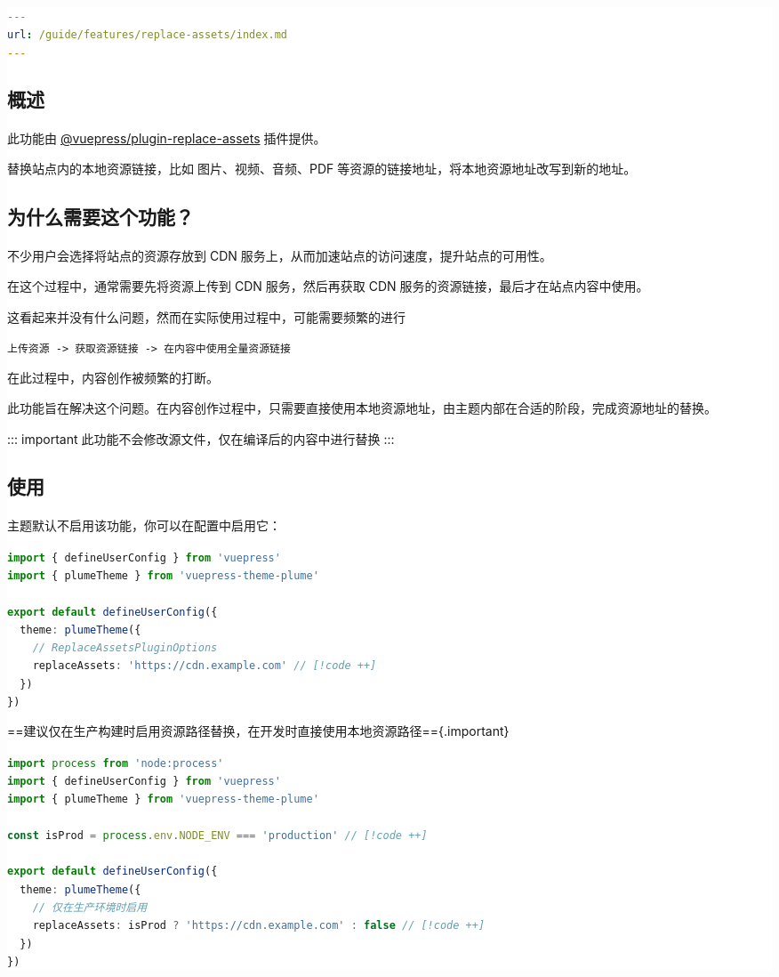 ```yaml
---
url: /guide/features/replace-assets/index.md
---
```

## 概述

此功能由 [@vuepress/plugin-replace-assets](https://ecosystem.vuejs.press/zh/plugins/tools/replace-assets.html) 插件提供。

替换站点内的本地资源链接，比如 图片、视频、音频、PDF 等资源的链接地址，将本地资源地址改写到新的地址。

## 为什么需要这个功能？

不少用户会选择将站点的资源存放到 CDN 服务上，从而加速站点的访问速度，提升站点的可用性。

在这个过程中，通常需要先将资源上传到 CDN 服务，然后再获取 CDN 服务的资源链接，最后才在站点内容中使用。

这看起来并没有什么问题，然而在实际使用过程中，可能需要频繁的进行

```txt
上传资源 -> 获取资源链接 -> 在内容中使用全量资源链接
```

在此过程中，内容创作被频繁的打断。

此功能旨在解决这个问题。在内容创作过程中，只需要直接使用本地资源地址，由主题内部在合适的阶段，完成资源地址的替换。

::: important 此功能不会修改源文件，仅在编译后的内容中进行替换
:::

## 使用

主题默认不启用该功能，你可以在配置中启用它：

```ts title=".vuepress/config.ts" twoslash
import { defineUserConfig } from 'vuepress'
import { plumeTheme } from 'vuepress-theme-plume'

export default defineUserConfig({
  theme: plumeTheme({
    // ReplaceAssetsPluginOptions
    replaceAssets: 'https://cdn.example.com' // [!code ++]
  })
})
```

\==建议仅在生产构建时启用资源路径替换，在开发时直接使用本地资源路径=={.important}

```ts title=".vuepress/config.ts" twoslash
import process from 'node:process'
import { defineUserConfig } from 'vuepress'
import { plumeTheme } from 'vuepress-theme-plume'

const isProd = process.env.NODE_ENV === 'production' // [!code ++]

export default defineUserConfig({
  theme: plumeTheme({
    // 仅在生产环境时启用
    replaceAssets: isProd ? 'https://cdn.example.com' : false // [!code ++]
  })
})
```
